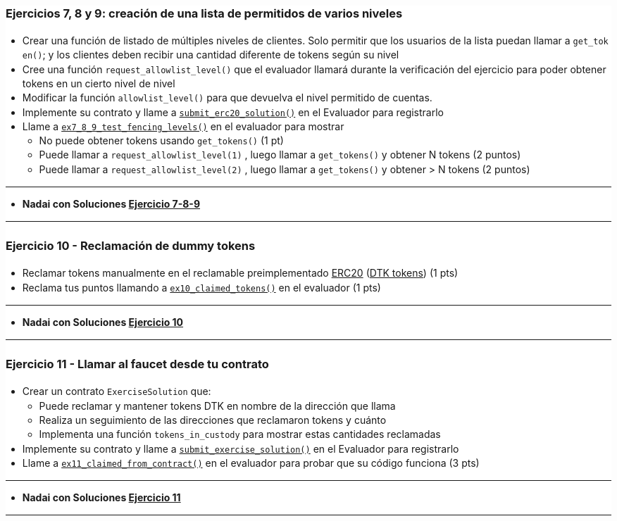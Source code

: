### Ejercicios 7, 8 y 9: creación de una lista de permitidos de varios niveles

- Crear una función de listado de múltiples niveles de clientes. Solo permitir que los usuarios de la lista puedan llamar a `get_token()`; y los clientes deben recibir una cantidad diferente de tokens según su nivel
- Cree una función `request_allowlist_level()` que el evaluador llamará durante la verificación del ejercicio para poder obtener tokens en un cierto nivel de nivel
- Modificar la función `allowlist_level()` para que devuelva el nivel permitido de cuentas.
- Implemente su contrato y llame a [`submit_erc20_solution()`](contracts/Evaluator.cairo#L733) en el Evaluador para registrarlo
- Llame a [`ex7_8_9_test_fencing_levels()`](contracts/Evaluator.cairo#L291) en el evaluador para mostrar
   - No puede obtener tokens usando `get_tokens()` (1 pt)
   - Puede llamar a `request_allowlist_level(1)` , luego llamar a `get_tokens()` y obtener N tokens (2 puntos)
   - Puede llamar a `request_allowlist_level(2)` , luego llamar a `get_tokens()` y obtener > N tokens (2 puntos)
   
-----------
- **Nadai con Soluciones [Ejercicio 7-8-9](https://github.com/Nadai2010/Nadai-Cairo-ERC20-Starknet-Edu/blob/master/contracts/Soluci%C3%B3n/ERC20ex01.md)**
--------------

### Ejercicio 10 - Reclamación de dummy tokens

- Reclamar tokens manualmente en el reclamable preimplementado [ERC20](https://goerli.voyager.online/contract/0x66aa72ce2916bbfc654fd18f9c9aaed29a4a678274639a010468a948a5e2a96) ([DTK tokens](contracts/token/ERC20/DTKERC20.cairo)) (1 pts)
- Reclama tus puntos llamando a [`ex10_claimed_tokens()`](contracts/Evaluator.cairo#L364) en el evaluador (1 pts)

----------
- **Nadai con Soluciones [Ejercicio 10](https://github.com/Nadai2010/Nadai-Cairo-ERC20-Starknet-Edu/blob/master/contracts/Soluci%C3%B3n/ERC20ex01.md)**
--------------

### Ejercicio 11 - Llamar al faucet desde tu contrato

- Crear un contrato `ExerciseSolution` que:
   - Puede reclamar y mantener tokens DTK en nombre de la dirección que llama
   - Realiza un seguimiento de las direcciones que reclamaron tokens y cuánto
   - Implementa una función `tokens_in_custody` para mostrar estas cantidades reclamadas
- Implemente su contrato y llame a [`submit_exercise_solution()`](contracts/Evaluator.cairo#L754) en el Evaluador para registrarlo
- Llame a [`ex11_claimed_from_contract()`](contracts/Evaluator.cairo#L383) en el evaluador para probar que su código funciona (3 pts)

----------
- **Nadai con Soluciones [Ejercicio 11](https://github.com/Nadai2010/Nadai-Cairo-ERC20-Starknet-Edu/blob/master/contracts/Soluci%C3%B3n/ERC20ex01.md)**
--------------
